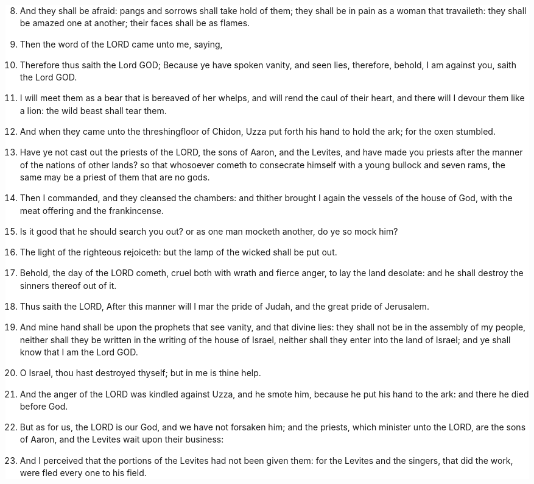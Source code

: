 8. And they shall be afraid: pangs and sorrows shall take hold
of them; they shall be in pain as a woman that travaileth: they shall
be amazed one at another; their faces shall be as flames.

8. Then the word of the LORD came unto me, saying,

8. Therefore thus saith the Lord GOD; Because ye have
spoken vanity, and seen lies, therefore, behold, I am against you,
saith the Lord GOD.

8. I will meet them as a bear that is bereaved
of her whelps, and will rend the caul of their heart, and there will I
devour them like a lion: the wild beast shall tear them.

9. And when they came unto the threshingfloor of Chidon, Uzza put
forth his hand to hold the ark; for the oxen stumbled.

9. Have ye not cast out the priests of the LORD, the sons of Aaron,
and the Levites, and have made you priests after the manner of the
nations of other lands? so that whosoever cometh to consecrate himself
with a young bullock and seven rams, the same may be a priest of them
that are no gods.

9. Then I commanded, and they cleansed the chambers: and thither
brought I again the vessels of the house of God, with the meat
offering and the frankincense.

9. Is it
good that he should search you out? or as one man mocketh another, do
ye so mock him?

9. The light of the righteous rejoiceth: but the lamp of the wicked
shall be put out.

9. Behold, the day of the LORD cometh, cruel both with wrath and
fierce anger, to lay the land desolate: and he shall destroy the
sinners thereof out of it.

9. Thus saith
the LORD, After this manner will I mar the pride of Judah, and the
great pride of Jerusalem.

9. And mine hand shall be upon the prophets that see vanity, and
that divine lies: they shall not be in the assembly of my people,
neither shall they be written in the writing of the house of Israel,
neither shall they enter into the land of Israel; and ye shall know
that I am the Lord GOD.

9. O Israel, thou hast destroyed thyself; but in me is thine help.

10. And the anger of the LORD was kindled against Uzza, and he smote
him, because he put his hand to the ark: and there he died before God.

10. But as for us, the LORD is our God, and we have not forsaken
him; and the priests, which minister unto the LORD, are the sons of
Aaron, and the Levites wait upon their business:

10. And I perceived that the portions of the Levites had not been
given them: for the Levites and the singers, that did the work, were
fled every one to his field.
